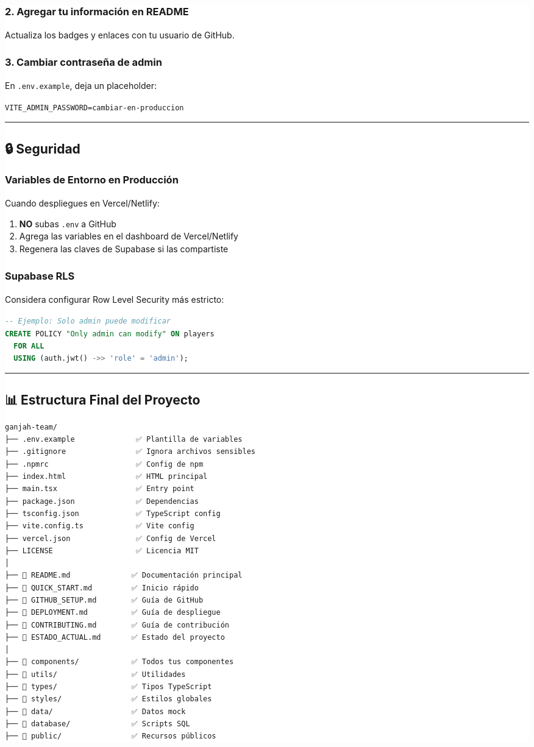 ### 2. Agregar tu información en README

Actualiza los badges y enlaces con tu usuario de GitHub.

### 3. Cambiar contraseña de admin

En `.env.example`, deja un placeholder:

```env
VITE_ADMIN_PASSWORD=cambiar-en-produccion
```

---

## 🔒 Seguridad

### Variables de Entorno en Producción

Cuando despliegues en Vercel/Netlify:

1. **NO** subas `.env` a GitHub
2. Agrega las variables en el dashboard de Vercel/Netlify
3. Regenera las claves de Supabase si las compartiste

### Supabase RLS

Considera configurar Row Level Security más estricto:

```sql
-- Ejemplo: Solo admin puede modificar
CREATE POLICY "Only admin can modify" ON players
  FOR ALL 
  USING (auth.jwt() ->> 'role' = 'admin');
```

---

## 📊 Estructura Final del Proyecto

```
ganjah-team/
├── .env.example              ✅ Plantilla de variables
├── .gitignore                ✅ Ignora archivos sensibles
├── .npmrc                    ✅ Config de npm
├── index.html                ✅ HTML principal
├── main.tsx                  ✅ Entry point
├── package.json              ✅ Dependencias
├── tsconfig.json             ✅ TypeScript config
├── vite.config.ts            ✅ Vite config
├── vercel.json               ✅ Config de Vercel
├── LICENSE                   ✅ Licencia MIT
│
├── 📄 README.md              ✅ Documentación principal
├── 📄 QUICK_START.md         ✅ Inicio rápido
├── 📄 GITHUB_SETUP.md        ✅ Guía de GitHub
├── 📄 DEPLOYMENT.md          ✅ Guía de despliegue
├── 📄 CONTRIBUTING.md        ✅ Guía de contribución
├── 📄 ESTADO_ACTUAL.md       ✅ Estado del proyecto
│
├── 📁 components/            ✅ Todos tus componentes
├── 📁 utils/                 ✅ Utilidades
├── 📁 types/                 ✅ Tipos TypeScript
├── 📁 styles/                ✅ Estilos globales
├── 📁 data/                  ✅ Datos mock
├── 📁 database/              ✅ Scripts SQL
├── 📁 public/                ✅ Recursos públicos
```
